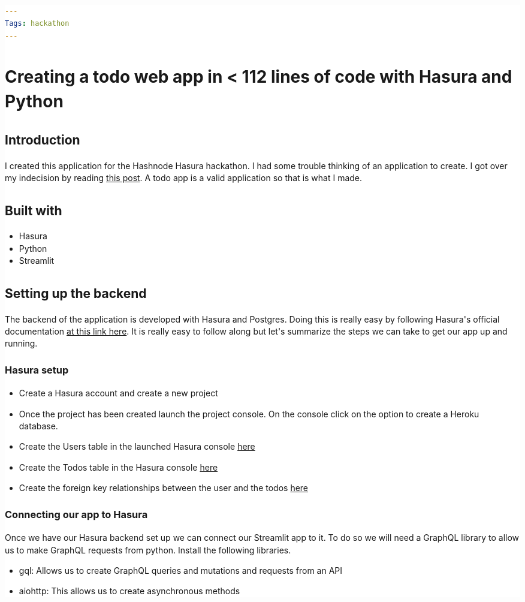 ```yaml
---
Tags: hackathon
---
```


# Creating a todo web app in < 112 lines of code with Hasura and Python

## Introduction
I created this application for the Hashnode Hasura hackathon. I had some trouble thinking of an application to create. I got over my indecision by reading [this post](https://townhall.hashnode.com/project-ideas-and-tutorials-for-the-hasura-x-hashnode-hackathon). A todo app is a valid application so that is what I made.

## Built with
* Hasura
* Python
* Streamlit

## Setting up the backend
The backend of the application is developed with Hasura and Postgres. Doing this is really easy by following Hasura's official documentation [at this link here](https://hasura.io/learn/graphql/hasura/introduction/). It is really easy to follow along but let's summarize the steps we can take to get our app up and running.

### Hasura setup
* Create a Hasura account and create a new project

* Once the project has been created launch the project console. On the console click on the option to create a Heroku database.

* Create the Users table in the launched Hasura console [here](https://hasura.io/learn/graphql/hasura/data-modeling/1-users-table/)

* Create the Todos table in the Hasura console [here](https://hasura.io/learn/graphql/hasura/data-modeling/3-todos-table/)

* Create the foreign key relationships between the user and the todos [here](https://hasura.io/learn/graphql/hasura/relationships/)

### Connecting our app to Hasura
Once we have our Hasura backend set up we can connect our Streamlit app to it. To do so we will need a GraphQL library to allow us to make GraphQL requests from python. Install the following libraries.

- gql: Allows us to create GraphQL queries and mutations and requests from an API

- aiohttp: This allows us to create asynchronous methods
